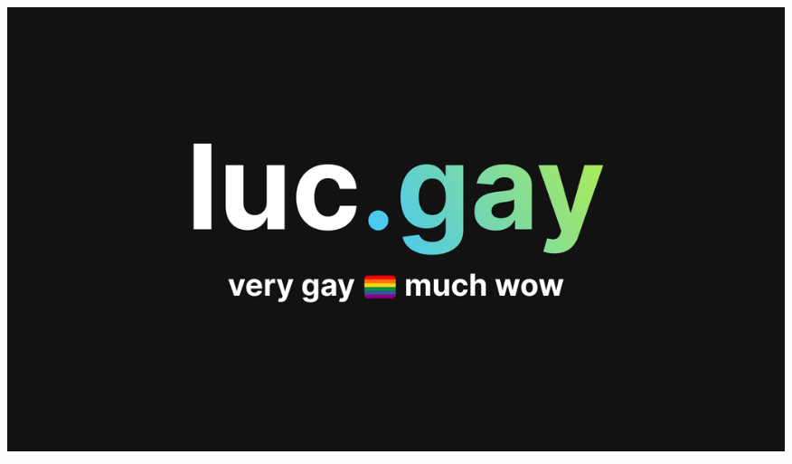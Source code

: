 <a href="https://luc.gay" target="_blank">
    <img src="./public/banner2.png" style="width: 100%" />
</a>
